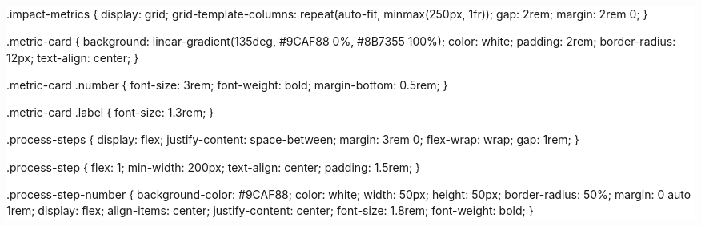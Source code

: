 .impact-metrics {
  display: grid;
  grid-template-columns: repeat(auto-fit, minmax(250px, 1fr));
  gap: 2rem;
  margin: 2rem 0;
}

.metric-card {
  background: linear-gradient(135deg, #9CAF88 0%, #8B7355 100%);
  color: white;
  padding: 2rem;
  border-radius: 12px;
  text-align: center;
}

.metric-card .number {
  font-size: 3rem;
  font-weight: bold;
  margin-bottom: 0.5rem;
}

.metric-card .label {
  font-size: 1.3rem;
}

.process-steps {
  display: flex;
  justify-content: space-between;
  margin: 3rem 0;
  flex-wrap: wrap;
  gap: 1rem;
}

.process-step {
  flex: 1;
  min-width: 200px;
  text-align: center;
  padding: 1.5rem;
}

.process-step-number {
  background-color: #9CAF88;
  color: white;
  width: 50px;
  height: 50px;
  border-radius: 50%;
  margin: 0 auto 1rem;
  display: flex;
  align-items: center;
  justify-content: center;
  font-size: 1.8rem;
  font-weight: bold;
}
